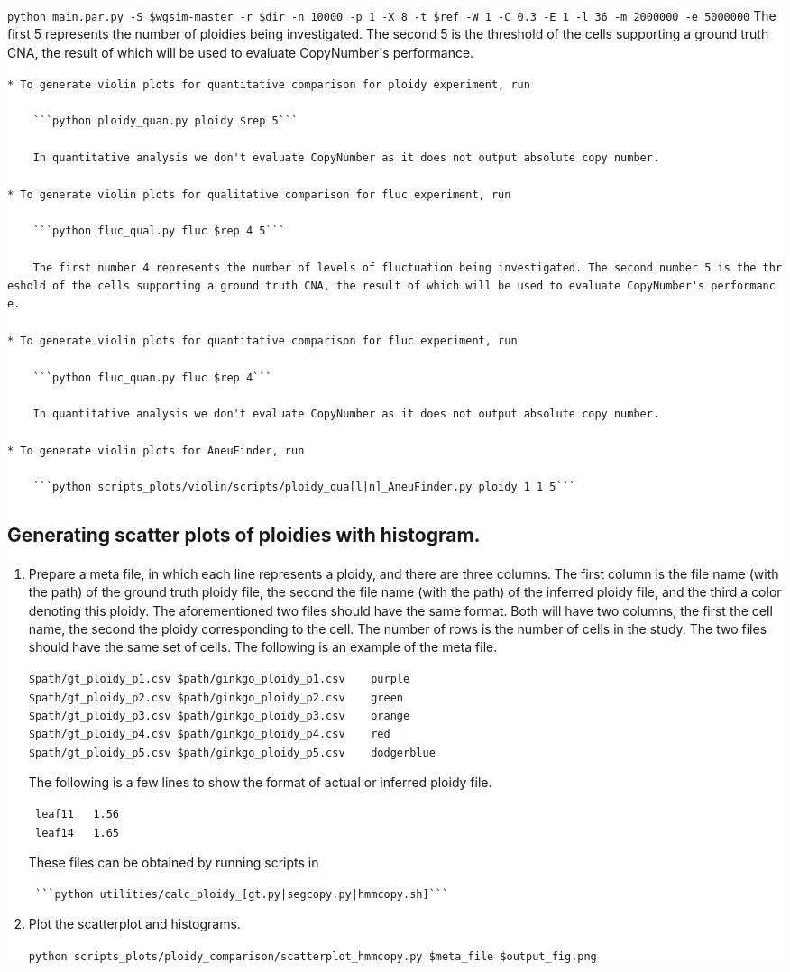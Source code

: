 ```python main.par.py -S $wgsim-master -r $dir -n 10000 -p 1 -X 8 -t $ref -W 1 -C 0.3 -E 1 -l 36 -m 2000000 -e 5000000```
        The first 5 represents the number of ploidies being investigated. The second 5 is the threshold of the cells supporting a ground truth CNA, the result of which will be used to evaluate CopyNumber's performance.

    * To generate violin plots for quantitative comparison for ploidy experiment, run

        ```python ploidy_quan.py ploidy $rep 5```

        In quantitative analysis we don't evaluate CopyNumber as it does not output absolute copy number.

    * To generate violin plots for qualitative comparison for fluc experiment, run

        ```python fluc_qual.py fluc $rep 4 5```

        The first number 4 represents the number of levels of fluctuation being investigated. The second number 5 is the threshold of the cells supporting a ground truth CNA, the result of which will be used to evaluate CopyNumber's performance.

    * To generate violin plots for quantitative comparison for fluc experiment, run

        ```python fluc_quan.py fluc $rep 4```

        In quantitative analysis we don't evaluate CopyNumber as it does not output absolute copy number.

    * To generate violin plots for AneuFinder, run

        ```python scripts_plots/violin/scripts/ploidy_qua[l|n]_AneuFinder.py ploidy 1 1 5```

## <a name="scatter_plots"></a>Generating scatter plots of ploidies with histogram. ##

1. Prepare a meta file, in which each line represents a ploidy, and there are three columns. The first column is the file name (with the path) of the ground truth ploidy file, the second the file name (with the path) of the inferred ploidy file, and the third a color denoting this ploidy. The aforementioned two files should have the same format. Both will have two columns, the first the cell name, the second the ploidy corresponding to the cell. The number of rows is the number of cells in the study. The two files should have the same set of cells. The following is an example of the meta file.

    ```
    $path/gt_ploidy_p1.csv $path/ginkgo_ploidy_p1.csv    purple 
    $path/gt_ploidy_p2.csv $path/ginkgo_ploidy_p2.csv    green 
    $path/gt_ploidy_p3.csv $path/ginkgo_ploidy_p3.csv    orange 
    $path/gt_ploidy_p4.csv $path/ginkgo_ploidy_p4.csv    red 
    $path/gt_ploidy_p5.csv $path/ginkgo_ploidy_p5.csv    dodgerblue
    ```

    The following is a few lines to show the format of actual or inferred ploidy file. 

        leaf11   1.56
        leaf14   1.65

    These files can be obtained by running scripts in 

        ```python utilities/calc_ploidy_[gt.py|segcopy.py|hmmcopy.sh]```

2. Plot the scatterplot and histograms. 

    ```python scripts_plots/ploidy_comparison/scatterplot_hmmcopy.py $meta_file $output_fig.png```

```